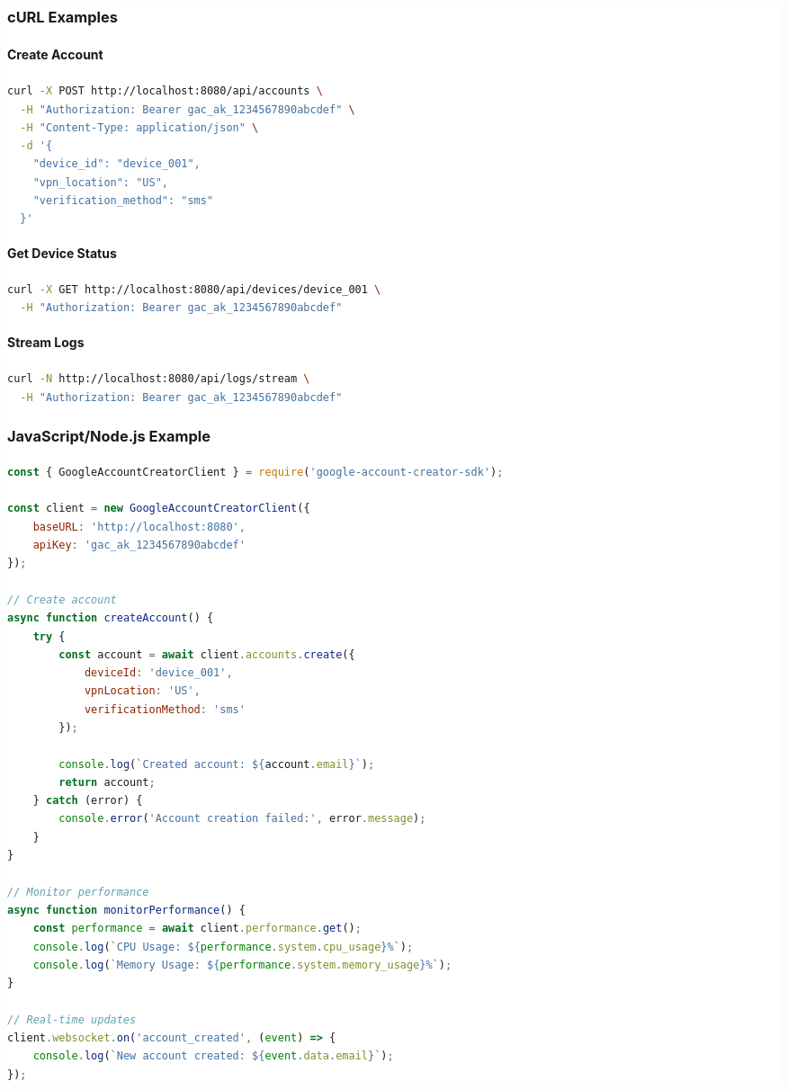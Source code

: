 ### cURL Examples

#### Create Account

```bash
curl -X POST http://localhost:8080/api/accounts \
  -H "Authorization: Bearer gac_ak_1234567890abcdef" \
  -H "Content-Type: application/json" \
  -d '{
    "device_id": "device_001",
    "vpn_location": "US",
    "verification_method": "sms"
  }'
```

#### Get Device Status

```bash
curl -X GET http://localhost:8080/api/devices/device_001 \
  -H "Authorization: Bearer gac_ak_1234567890abcdef"
```

#### Stream Logs

```bash
curl -N http://localhost:8080/api/logs/stream \
  -H "Authorization: Bearer gac_ak_1234567890abcdef"
```

### JavaScript/Node.js Example

```javascript
const { GoogleAccountCreatorClient } = require('google-account-creator-sdk');

const client = new GoogleAccountCreatorClient({
    baseURL: 'http://localhost:8080',
    apiKey: 'gac_ak_1234567890abcdef'
});

// Create account
async function createAccount() {
    try {
        const account = await client.accounts.create({
            deviceId: 'device_001',
            vpnLocation: 'US',
            verificationMethod: 'sms'
        });
        
        console.log(`Created account: ${account.email}`);
        return account;
    } catch (error) {
        console.error('Account creation failed:', error.message);
    }
}

// Monitor performance
async function monitorPerformance() {
    const performance = await client.performance.get();
    console.log(`CPU Usage: ${performance.system.cpu_usage}%`);
    console.log(`Memory Usage: ${performance.system.memory_usage}%`);
}

// Real-time updates
client.websocket.on('account_created', (event) => {
    console.log(`New account created: ${event.data.email}`);
});
```